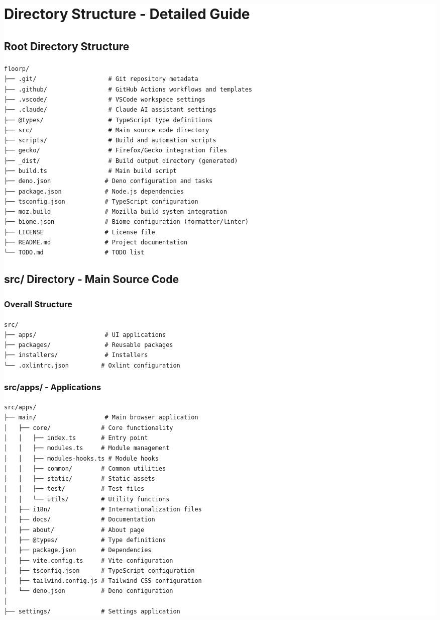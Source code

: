 # Directory Structure - Detailed Guide

## Root Directory Structure

```
floorp/
├── .git/                    # Git repository metadata
├── .github/                 # GitHub Actions workflows and templates
├── .vscode/                 # VSCode workspace settings
├── .claude/                 # Claude AI assistant settings
├── @types/                  # TypeScript type definitions
├── src/                     # Main source code directory
├── scripts/                 # Build and automation scripts
├── gecko/                   # Firefox/Gecko integration files
├── _dist/                   # Build output directory (generated)
├── build.ts                 # Main build script
├── deno.json               # Deno configuration and tasks
├── package.json            # Node.js dependencies
├── tsconfig.json           # TypeScript configuration
├── moz.build               # Mozilla build system integration
├── biome.json              # Biome configuration (formatter/linter)
├── LICENSE                 # License file
├── README.md               # Project documentation
└── TODO.md                 # TODO list
```

## src/ Directory - Main Source Code

### Overall Structure

```
src/
├── apps/                   # UI applications
├── packages/               # Reusable packages
├── installers/             # Installers
└── .oxlintrc.json         # Oxlint configuration
```

### src/apps/ - Applications

```
src/apps/
├── main/                   # Main browser application
│   ├── core/              # Core functionality
│   │   ├── index.ts       # Entry point
│   │   ├── modules.ts     # Module management
│   │   ├── modules-hooks.ts # Module hooks
│   │   ├── common/        # Common utilities
│   │   ├── static/        # Static assets
│   │   ├── test/          # Test files
│   │   └── utils/         # Utility functions
│   ├── i18n/              # Internationalization files
│   ├── docs/              # Documentation
│   ├── about/             # About page
│   ├── @types/            # Type definitions
│   ├── package.json       # Dependencies
│   ├── vite.config.ts     # Vite configuration
│   ├── tsconfig.json      # TypeScript configuration
│   ├── tailwind.config.js # Tailwind CSS configuration
│   └── deno.json          # Deno configuration
│
├── settings/              # Settings application
```